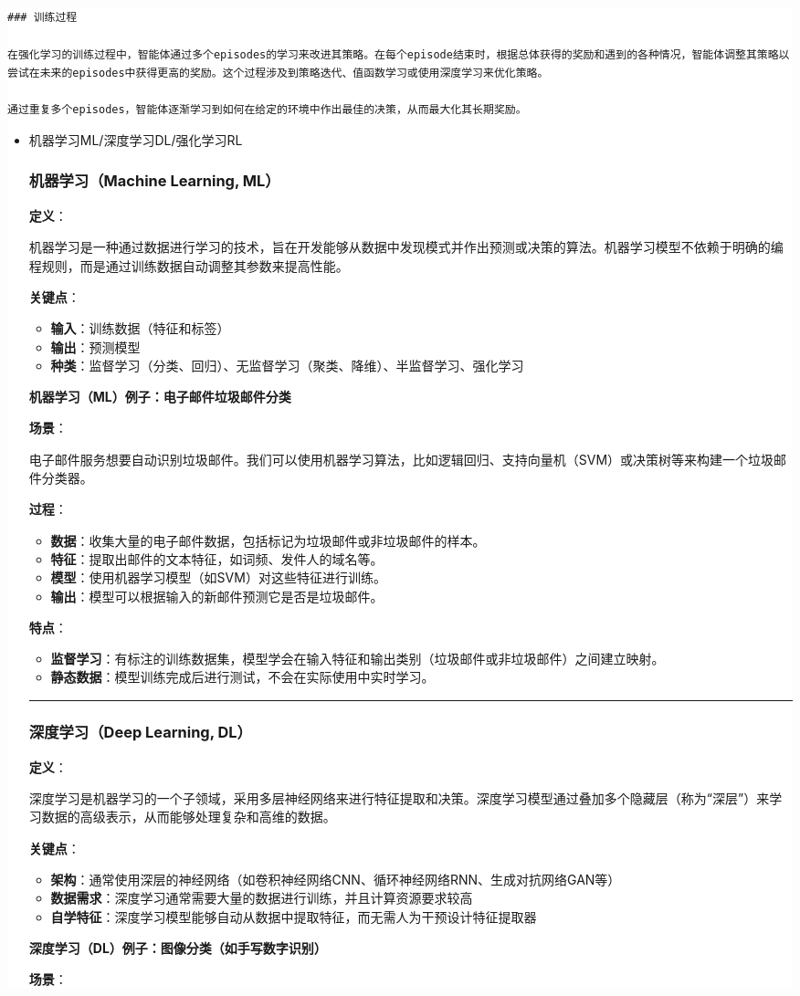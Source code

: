     ### 训练过程
    
    在强化学习的训练过程中，智能体通过多个episodes的学习来改进其策略。在每个episode结束时，根据总体获得的奖励和遇到的各种情况，智能体调整其策略以尝试在未来的episodes中获得更高的奖励。这个过程涉及到策略迭代、值函数学习或使用深度学习来优化策略。
    
    通过重复多个episodes，智能体逐渐学习到如何在给定的环境中作出最佳的决策，从而最大化其长期奖励。
    
- 机器学习ML/深度学习DL/强化学习RL
    
    ### 机器学习（Machine Learning, ML）
    
    **定义**：
    
    机器学习是一种通过数据进行学习的技术，旨在开发能够从数据中发现模式并作出预测或决策的算法。机器学习模型不依赖于明确的编程规则，而是通过训练数据自动调整其参数来提高性能。
    
    **关键点**：
    
    - **输入**：训练数据（特征和标签）
    - **输出**：预测模型
    - **种类**：监督学习（分类、回归）、无监督学习（聚类、降维）、半监督学习、强化学习
    
      
    
    **机器学习（ML）例子：电子邮件垃圾邮件分类**
    
    **场景**：
    
    电子邮件服务想要自动识别垃圾邮件。我们可以使用机器学习算法，比如逻辑回归、支持向量机（SVM）或决策树等来构建一个垃圾邮件分类器。
    
    **过程**：
    
    - **数据**：收集大量的电子邮件数据，包括标记为垃圾邮件或非垃圾邮件的样本。
    - **特征**：提取出邮件的文本特征，如词频、发件人的域名等。
    - **模型**：使用机器学习模型（如SVM）对这些特征进行训练。
    - **输出**：模型可以根据输入的新邮件预测它是否是垃圾邮件。
    
    **特点**：
    
    - **监督学习**：有标注的训练数据集，模型学会在输入特征和输出类别（垃圾邮件或非垃圾邮件）之间建立映射。
    - **静态数据**：模型训练完成后进行测试，不会在实际使用中实时学习。
    
    ---
    
    ### 深度学习（Deep Learning, DL）
    
    **定义**：
    
    深度学习是机器学习的一个子领域，采用多层神经网络来进行特征提取和决策。深度学习模型通过叠加多个隐藏层（称为“深层”）来学习数据的高级表示，从而能够处理复杂和高维的数据。
    
    **关键点**：
    
    - **架构**：通常使用深层的神经网络（如卷积神经网络CNN、循环神经网络RNN、生成对抗网络GAN等）
    - **数据需求**：深度学习通常需要大量的数据进行训练，并且计算资源要求较高
    - **自学特征**：深度学习模型能够自动从数据中提取特征，而无需人为干预设计特征提取器
    
      
    
    **深度学习（DL）例子：图像分类（如手写数字识别）**
    
    **场景**：
    
